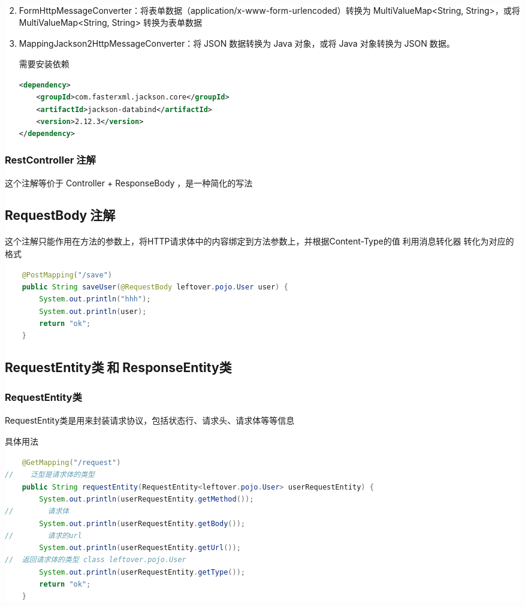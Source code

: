 2. FormHttpMessageConverter：将表单数据（application/x-www-form-urlencoded）转换为 MultiValueMap<String, String>，或将 MultiValueMap<String, String> 转换为表单数据

3. MappingJackson2HttpMessageConverter：将 JSON 数据转换为 Java 对象，或将 Java 对象转换为 JSON 数据。

   需要安装依赖

   ```xml
   <dependency>
       <groupId>com.fasterxml.jackson.core</groupId>
       <artifactId>jackson-databind</artifactId>
       <version>2.12.3</version>
   </dependency>
   ```

### RestController 注解

这个注解等价于 Controller + ResponseBody ，是一种简化的写法

## RequestBody 注解

这个注解只能作用在方法的参数上，将HTTP请求体中的内容绑定到方法参数上，并根据Content-Type的值 利用消息转化器 转化为对应的格式

```java
    @PostMapping("/save")
    public String saveUser(@RequestBody leftover.pojo.User user) {
        System.out.println("hhh");
        System.out.println(user);
        return "ok";
    }
```

## RequestEntity类 和 ResponseEntity类

### RequestEntity类

RequestEntity类是用来封装请求协议，包括状态行、请求头、请求体等等信息

具体用法

```java
    @GetMapping("/request")
//    泛型是请求体的类型
    public String requestEntity(RequestEntity<leftover.pojo.User> userRequestEntity) {
        System.out.println(userRequestEntity.getMethod());
//        请求体
        System.out.println(userRequestEntity.getBody());
//        请求的url
        System.out.println(userRequestEntity.getUrl());
//  返回请求体的类型 class leftover.pojo.User
        System.out.println(userRequestEntity.getType());
        return "ok";
    }
```
